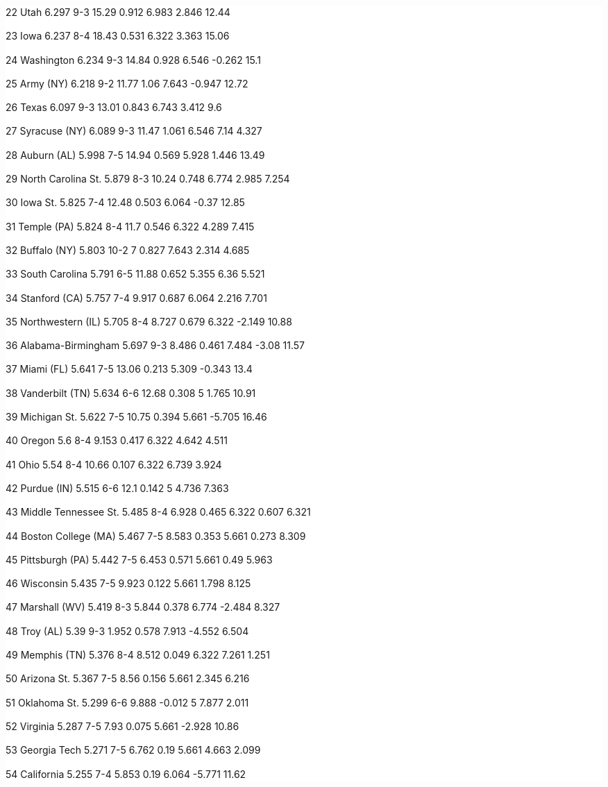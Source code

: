   22             Utah             6.297    9-3    15.29       0.912       6.983    2.846     12.44  

  23             Iowa             6.237    8-4    18.43       0.531       6.322    3.363     15.06  

  24          Washington          6.234    9-3    14.84       0.928       6.546   -0.262     15.1   

  25           Army (NY)          6.218    9-2    11.77        1.06       7.643   -0.947     12.72  

  26             Texas            6.097    9-3    13.01       0.843       6.743    3.412      9.6   

  27         Syracuse (NY)        6.089    9-3    11.47       1.061       6.546    7.14      4.327  

  28          Auburn (AL)         5.998    7-5    14.94       0.569       5.928    1.446     13.49  

  29      North Carolina St.      5.879    8-3    10.24       0.748       6.774    2.985     7.254  

  30           Iowa St.           5.825    7-4    12.48       0.503       6.064    -0.37     12.85  

  31          Temple (PA)         5.824    8-4     11.7       0.546       6.322    4.289     7.415  

  32         Buffalo (NY)         5.803    10-2     7         0.827       7.643    2.314     4.685  

  33        South Carolina        5.791    6-5    11.88       0.652       5.355    6.36      5.521  

  34         Stanford (CA)        5.757    7-4    9.917       0.687       6.064    2.216     7.701  

  35       Northwestern (IL)      5.705    8-4    8.727       0.679       6.322   -2.149     10.88  

  36      Alabama-Birmingham      5.697    9-3    8.486       0.461       7.484    -3.08     11.57  

  37          Miami (FL)          5.641    7-5    13.06       0.213       5.309   -0.343     13.4   

  38        Vanderbilt (TN)       5.634    6-6    12.68       0.308         5      1.765     10.91  

  39         Michigan St.         5.622    7-5    10.75       0.394       5.661   -5.705     16.46  

  40            Oregon             5.6     8-4    9.153       0.417       6.322    4.642     4.511  

  41             Ohio              5.54    8-4    10.66       0.107       6.322    6.739     3.924  

  42          Purdue (IN)         5.515    6-6     12.1       0.142         5      4.736     7.363  

  43     Middle Tennessee St.     5.485    8-4    6.928       0.465       6.322    0.607     6.321  

  44      Boston College (MA)     5.467    7-5    8.583       0.353       5.661    0.273     8.309  

  45        Pittsburgh (PA)       5.442    7-5    6.453       0.571       5.661    0.49      5.963  

  46           Wisconsin          5.435    7-5    9.923       0.122       5.661    1.798     8.125  

  47         Marshall (WV)        5.419    8-3    5.844       0.378       6.774   -2.484     8.327  

  48           Troy (AL)           5.39    9-3    1.952       0.578       7.913   -4.552     6.504  

  49         Memphis (TN)         5.376    8-4    8.512       0.049       6.322    7.261     1.251  

  50          Arizona St.         5.367    7-5     8.56       0.156       5.661    2.345     6.216  

  51         Oklahoma St.         5.299    6-6    9.888       -0.012        5      7.877     2.011  

  52           Virginia           5.287    7-5     7.93       0.075       5.661   -2.928     10.86  

  53         Georgia Tech         5.271    7-5    6.762        0.19       5.661    4.663     2.099  

  54          California          5.255    7-4    5.853        0.19       6.064   -5.771     11.62  
